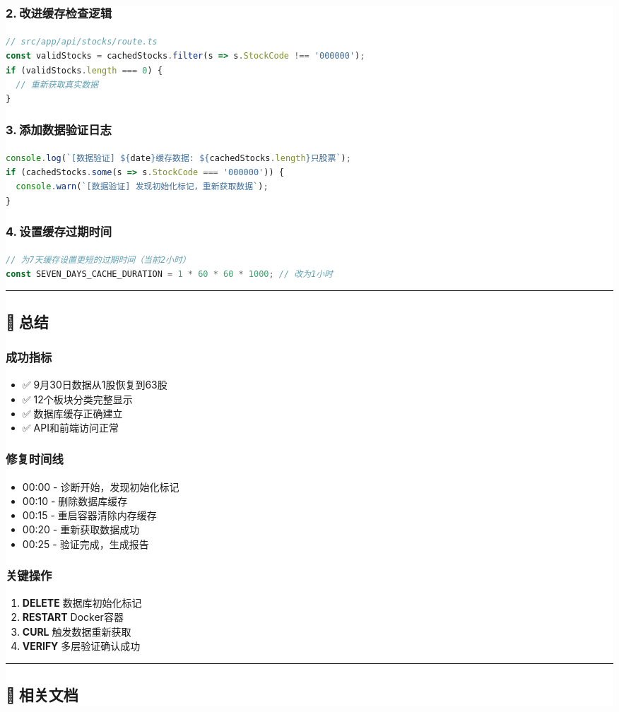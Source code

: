### 2. 改进缓存检查逻辑
```typescript
// src/app/api/stocks/route.ts
const validStocks = cachedStocks.filter(s => s.StockCode !== '000000');
if (validStocks.length === 0) {
  // 重新获取真实数据
}
```

### 3. 添加数据验证日志
```typescript
console.log(`[数据验证] ${date}缓存数据: ${cachedStocks.length}只股票`);
if (cachedStocks.some(s => s.StockCode === '000000')) {
  console.warn(`[数据验证] 发现初始化标记，重新获取数据`);
}
```

### 4. 设置缓存过期时间
```typescript
// 为7天缓存设置更短的过期时间（当前2小时）
const SEVEN_DAYS_CACHE_DURATION = 1 * 60 * 60 * 1000; // 改为1小时
```

---

## 📝 总结

### 成功指标
- ✅ 9月30日数据从1股恢复到63股
- ✅ 12个板块分类完整显示
- ✅ 数据库缓存正确建立
- ✅ API和前端访问正常

### 修复时间线
- 00:00 - 诊断开始，发现初始化标记
- 00:10 - 删除数据库缓存
- 00:15 - 重启容器清除内存缓存
- 00:20 - 重新获取数据成功
- 00:25 - 验证完成，生成报告

### 关键操作
1. **DELETE** 数据库初始化标记
2. **RESTART** Docker容器
3. **CURL** 触发数据重新获取
4. **VERIFY** 多层验证确认成功

---

## 🔄 相关文档
